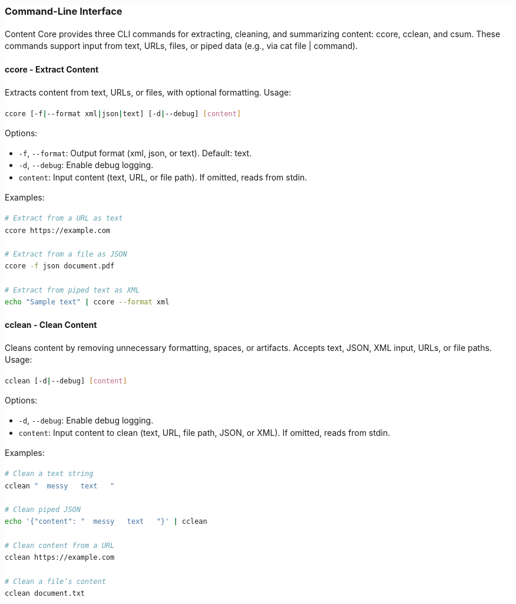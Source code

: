 ### Command-Line Interface

Content Core provides three CLI commands for extracting, cleaning, and summarizing content: 
ccore, cclean, and csum. These commands support input from text, URLs, files, or piped data (e.g., via cat file | command).

#### ccore - Extract Content

Extracts content from text, URLs, or files, with optional formatting.
Usage:
```bash
ccore [-f|--format xml|json|text] [-d|--debug] [content]
```
Options:
- `-f`, `--format`: Output format (xml, json, or text). Default: text.
- `-d`, `--debug`: Enable debug logging.
- `content`: Input content (text, URL, or file path). If omitted, reads from stdin.

Examples:

```bash
# Extract from a URL as text
ccore https://example.com

# Extract from a file as JSON
ccore -f json document.pdf

# Extract from piped text as XML
echo "Sample text" | ccore --format xml
```

#### cclean - Clean Content
Cleans content by removing unnecessary formatting, spaces, or artifacts. Accepts text, JSON, XML input, URLs, or file paths.
Usage:

```bash
cclean [-d|--debug] [content]
```

Options:
- `-d`, `--debug`: Enable debug logging.
- `content`: Input content to clean (text, URL, file path, JSON, or XML). If omitted, reads from stdin.

Examples:

```bash
# Clean a text string
cclean "  messy   text   "

# Clean piped JSON
echo '{"content": "  messy   text   "}' | cclean

# Clean content from a URL
cclean https://example.com

# Clean a file’s content
cclean document.txt
```

